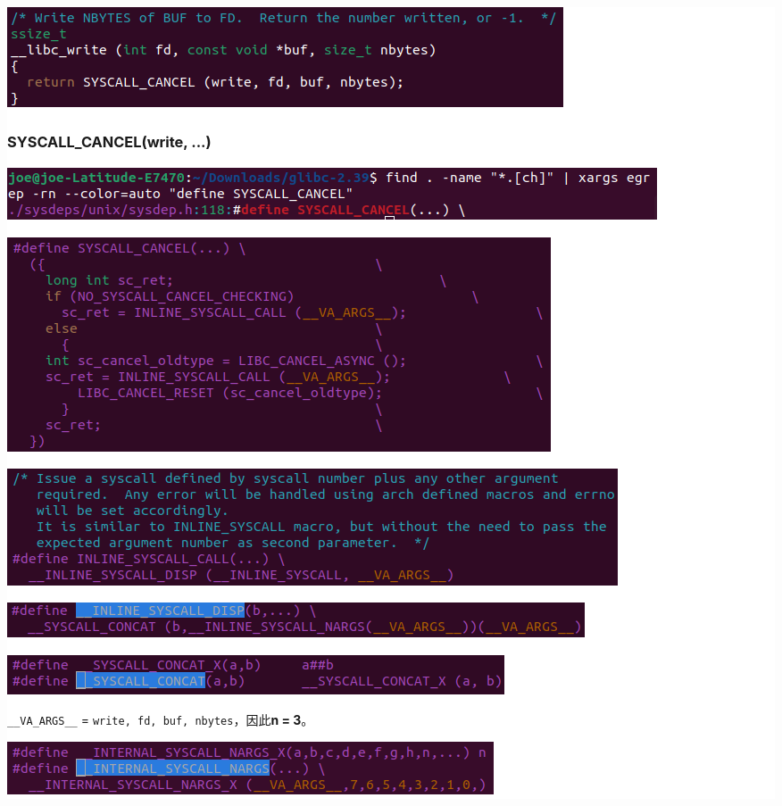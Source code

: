 ![image-20240314171400082](./.55_glibc/image-20240314171400082.png)

### SYSCALL_CANCEL(write, ...)

![image-20240314171531663](./.55_glibc/image-20240314171531663.png)

![image-20240314171611053](./.55_glibc/image-20240314171611053.png)

![image-20240314172128447](./.55_glibc/image-20240314172128447.png)

![image-20240314172202403](./.55_glibc/image-20240314172202403.png)

![image-20240314172241602](./.55_glibc/image-20240314172241602.png)

`__VA_ARGS__` = `write, fd, buf, nbytes`，因此**n = 3**。

![image-20240314172451610](./.55_glibc/image-20240314172451610.png)
